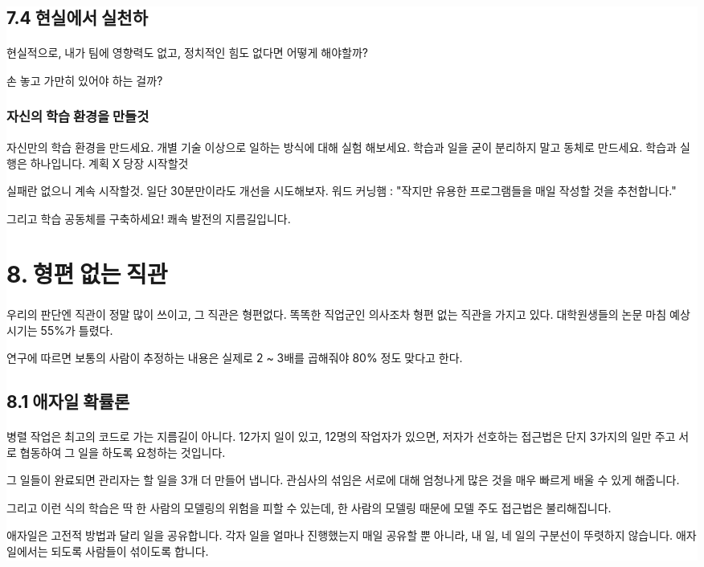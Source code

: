 ## 7.4 현실에서 실천하

현실적으로, 내가 팀에 영향력도 없고, 정치적인 힘도 없다면 어떻게 해야할까?

손 놓고 가만히 있어야 하는 걸까?

### 자신의 학습 환경을 만들것
자신만의 학습 환경을 만드세요.
개별 기술 이상으로 일하는 방식에 대해 실험 해보세요.
학습과 일을 굳이 분리하지 말고 동체로 만드세요. 
학습과 실행은 하나입니다. 계획 X 당장 시작할것

실패란 없으니 계속 시작할것.
일단 30분만이라도 개선을 시도해보자.
워드 커닝햄 : "작지만 유용한 프로그램들을 매일 작성할 것을 추천합니다."

그리고 학습 공동체를 구축하세요! 
쾌속 발전의 지름길입니다.

# 8. 형편 없는 직관
우리의 판단엔 직관이 정말 많이 쓰이고, 
그 직관은 형편없다.
똑똑한 직업군인 의사조차 형편 없는 직관을 가지고 있다.
대학원생들의 논문 마침 예상 시기는 55%가 틀렸다.

연구에 따르면 보통의 사람이 추정하는 내용은
실제로 2 ~ 3배를 곱해줘야 80% 정도 맞다고 한다.

## 8.1 애자일 확률론
병렬 작업은 최고의 코드로 가는 지름길이 아니다.
12가지 일이 있고, 12명의 작업자가 있으면,
저자가 선호하는 접근법은 단지 3가지의 일만 주고 서로 협동하여 그 일을 하도록 요청하는 것입니다.

그 일들이 완료되면 관리자는 할 일을 3개 더 만들어 냅니다.
관심사의 섞임은 서로에 대해 엄청나게 많은 것을 매우 빠르게 배울 수 있게 해줍니다. 

그리고 이런 식의 학습은 딱 한 사람의 모델링의 위험을 피할 수 있는데, 한 사람의 모델링 때문에 모델 주도 접근법은 불리해집니다.

애자일은 고전적 방법과 달리 일을 공유합니다.
각자 일을 얼마나 진행했는지 매일 공유할 뿐 아니라, 내 일, 네 일의 구분선이 뚜렷하지 않습니다. 애자일에서는 되도록 사람들이 섞이도록 합니다.
